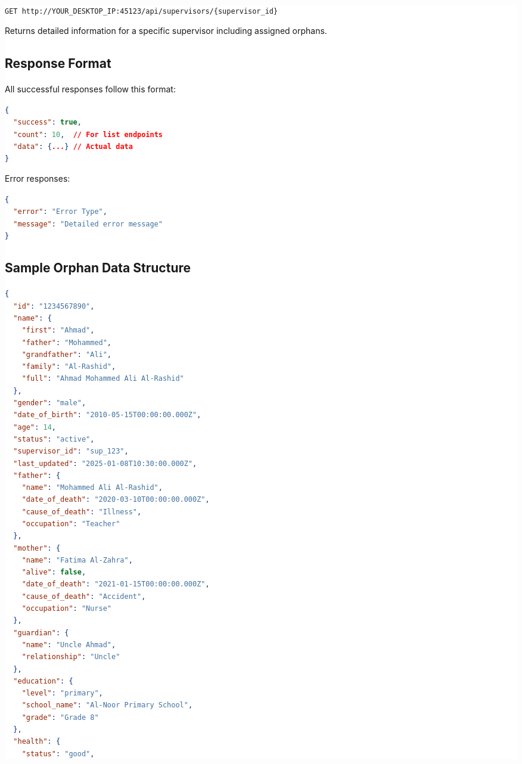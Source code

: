 ```
GET http://YOUR_DESKTOP_IP:45123/api/supervisors/{supervisor_id}
```
Returns detailed information for a specific supervisor including assigned orphans.

## Response Format

All successful responses follow this format:
```json
{
  "success": true,
  "count": 10,  // For list endpoints
  "data": {...} // Actual data
}
```

Error responses:
```json
{
  "error": "Error Type",
  "message": "Detailed error message"
}
```

## Sample Orphan Data Structure
```json
{
  "id": "1234567890",
  "name": {
    "first": "Ahmad",
    "father": "Mohammed",
    "grandfather": "Ali",
    "family": "Al-Rashid",
    "full": "Ahmad Mohammed Ali Al-Rashid"
  },
  "gender": "male",
  "date_of_birth": "2010-05-15T00:00:00.000Z",
  "age": 14,
  "status": "active",
  "supervisor_id": "sup_123",
  "last_updated": "2025-01-08T10:30:00.000Z",
  "father": {
    "name": "Mohammed Ali Al-Rashid",
    "date_of_death": "2020-03-10T00:00:00.000Z",
    "cause_of_death": "Illness",
    "occupation": "Teacher"
  },
  "mother": {
    "name": "Fatima Al-Zahra",
    "alive": false,
    "date_of_death": "2021-01-15T00:00:00.000Z",
    "cause_of_death": "Accident",
    "occupation": "Nurse"
  },
  "guardian": {
    "name": "Uncle Ahmad",
    "relationship": "Uncle"
  },
  "education": {
    "level": "primary",
    "school_name": "Al-Noor Primary School",
    "grade": "Grade 8"
  },
  "health": {
    "status": "good",
```